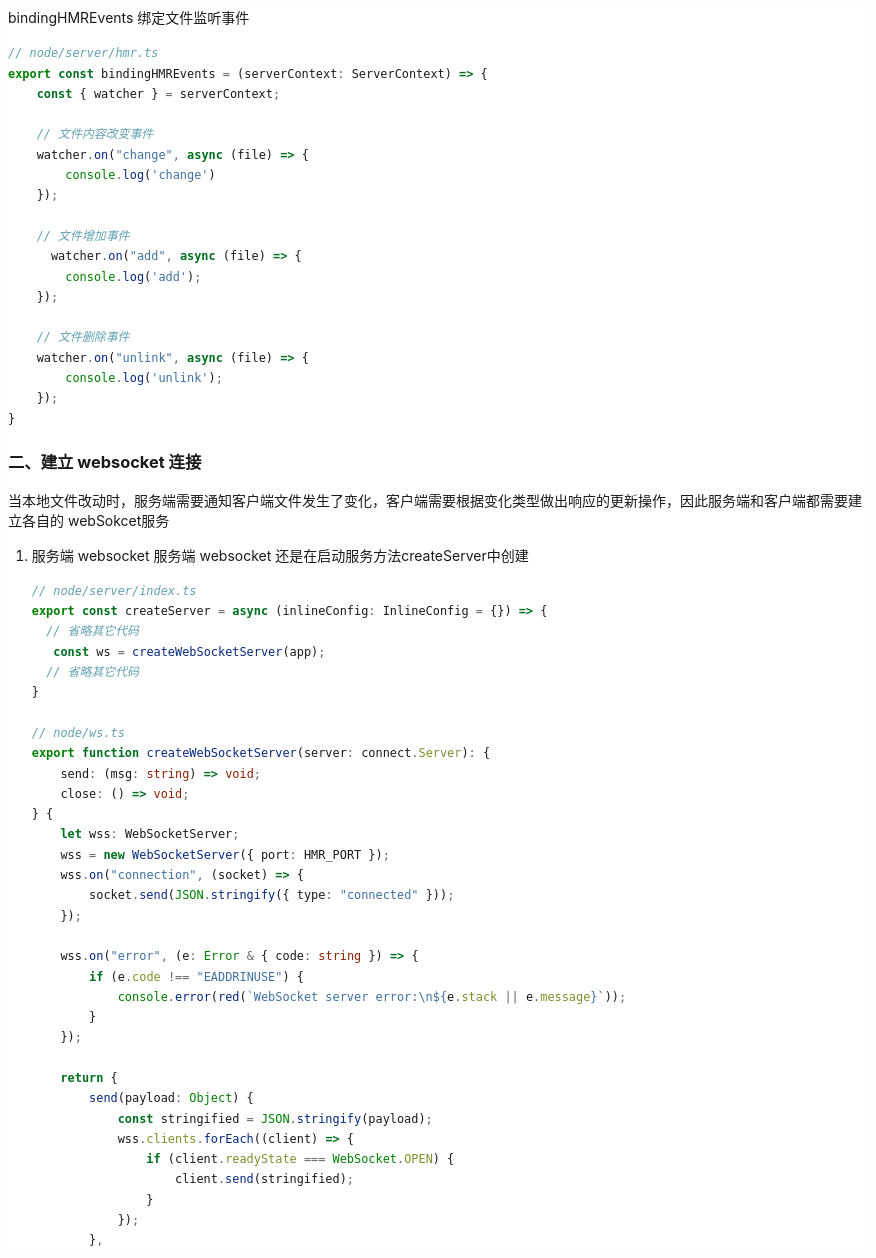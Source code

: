 bindingHMREvents 绑定文件监听事件

```typescript
// node/server/hmr.ts
export const bindingHMREvents = (serverContext: ServerContext) => {
    const { watcher } = serverContext;

    // 文件内容改变事件
    watcher.on("change", async (file) => {
        console.log('change')
    });
  
    // 文件增加事件
	  watcher.on("add", async (file) => {
        console.log('add');
    });

    // 文件删除事件
    watcher.on("unlink", async (file) => {
        console.log('unlink');
    });
}
```



### 二、建立 websocket 连接

当本地文件改动时，服务端需要通知客户端文件发生了变化，客户端需要根据变化类型做出响应的更新操作，因此服务端和客户端都需要建立各自的 webSokcet服务

1. 服务端 websocket
   服务端 websocket 还是在启动服务方法createServer中创建

   ```typescript
   // node/server/index.ts
   export const createServer = async (inlineConfig: InlineConfig = {}) => {
   	 // 省略其它代码
      const ws = createWebSocketServer(app);
   	 // 省略其它代码
   }
   
   // node/ws.ts
   export function createWebSocketServer(server: connect.Server): {
       send: (msg: string) => void;
       close: () => void;
   } {
       let wss: WebSocketServer;
       wss = new WebSocketServer({ port: HMR_PORT });
       wss.on("connection", (socket) => {
           socket.send(JSON.stringify({ type: "connected" }));
       });
   
       wss.on("error", (e: Error & { code: string }) => {
           if (e.code !== "EADDRINUSE") {
               console.error(red(`WebSocket server error:\n${e.stack || e.message}`));
           }
       });
   
       return {
           send(payload: Object) {
               const stringified = JSON.stringify(payload);
               wss.clients.forEach((client) => {
                   if (client.readyState === WebSocket.OPEN) {
                       client.send(stringified);
                   }
               });
           },
   ```